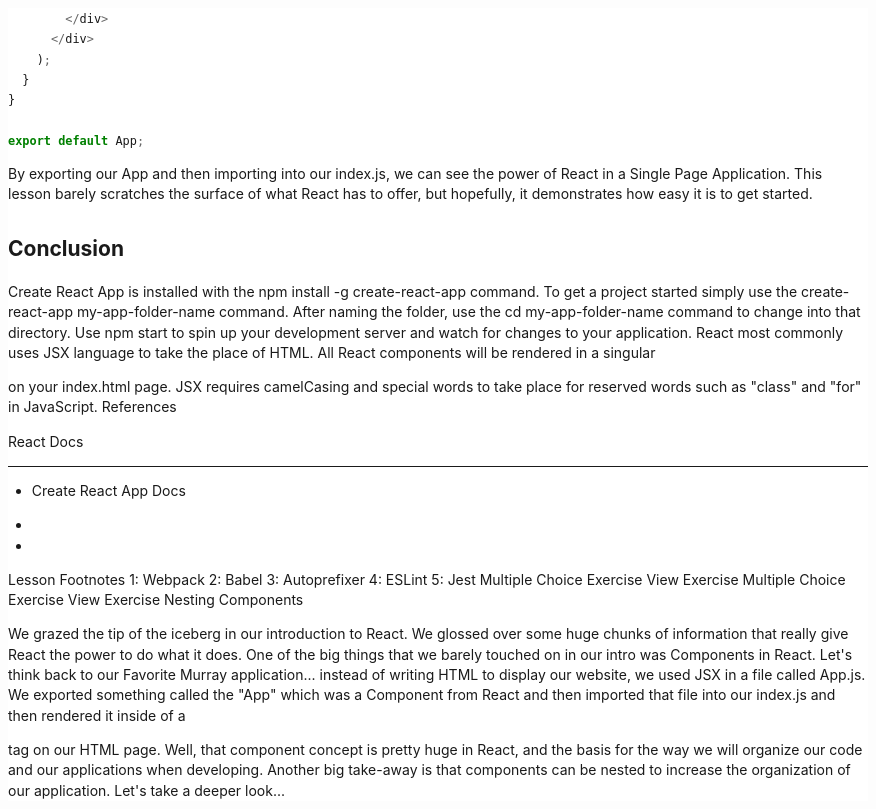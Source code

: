 ```javascript
        </div>
      </div>
    );
  }
}

export default App;
```

By exporting our App and then importing into our index.js, we can see the power of React in a Single Page Application. This lesson barely scratches the surface of what React has to offer, but hopefully, it demonstrates how easy it is to get started.

## Conclusion  

Create React App is installed with the npm install -g create-react-app command.
To get a project started simply use the create-react-app my-app-folder-name command.
After naming the folder, use the cd my-app-folder-name command to change into that directory.
Use npm start to spin up your development server and watch for changes to your application.
React most commonly uses JSX language to take the place of HTML.
All React components will be rendered in a singular <div> on your index.html page.
JSX requires camelCasing and special words to take place for reserved words such as "class" and "for" in JavaScript.
References  

React Docs

---

- Create React App Docs  

-  

-  

Lesson Footnotes
1: Webpack
2: Babel
3: Autoprefixer
4: ESLint
5: Jest
 Multiple Choice Exercise View Exercise
 Multiple Choice Exercise View Exercise
Nesting Components  

We grazed the tip of the iceberg in our introduction to React. We glossed over some huge chunks of information that really give React the power to do what it does. One of the big things that we barely touched on in our intro was Components in React. Let's think back to our Favorite Murray application... instead of writing HTML to display our website, we used JSX in a file called App.js. We exported something called the "App" which was a Component from React and then imported that file into our index.js and then rendered it inside of a <div id="root"> tag on our HTML page. Well, that component concept is pretty huge in React, and the basis for the way we will organize our code and our applications when developing. Another big take-away is that components can be nested to increase the organization of our application. Let's take a deeper look...

